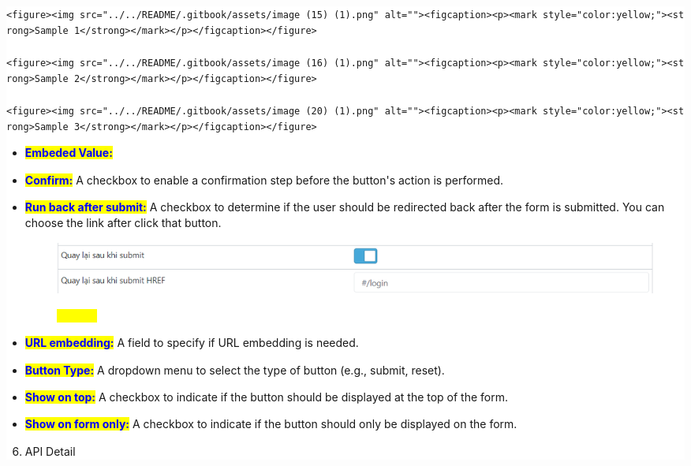     <figure><img src="../../README/.gitbook/assets/image (15) (1).png" alt=""><figcaption><p><mark style="color:yellow;"><strong>Sample 1</strong></mark></p></figcaption></figure>

    <figure><img src="../../README/.gitbook/assets/image (16) (1).png" alt=""><figcaption><p><mark style="color:yellow;"><strong>Sample 2</strong></mark></p></figcaption></figure>

    <figure><img src="../../README/.gitbook/assets/image (20) (1).png" alt=""><figcaption><p><mark style="color:yellow;"><strong>Sample 3</strong></mark></p></figcaption></figure>
* <mark style="color:blue;">**Embeded Value:**</mark>
* <mark style="color:blue;">**Confirm:**</mark> A checkbox to enable a confirmation step before the button's action is performed.
*   <mark style="color:blue;">**Run back after submit:**</mark> A checkbox to determine if the user should be redirected back after the form is submitted. You can choose the link after click that button.

    <figure><img src="../../README/.gitbook/assets/image (21) (1).png" alt=""><figcaption><p><mark style="color:yellow;"><strong>Sample</strong></mark></p></figcaption></figure>
* <mark style="color:blue;">**URL embedding:**</mark> A field to specify if URL embedding is needed.
* <mark style="color:blue;">**Button Type:**</mark> A dropdown menu to select the type of button (e.g., submit, reset).
* <mark style="color:blue;">**Show on top:**</mark> A checkbox to indicate if the button should be displayed at the top of the form.
* <mark style="color:blue;">**Show on form only:**</mark> A checkbox to indicate if the button should only be displayed on the form.

6.  API Detail
